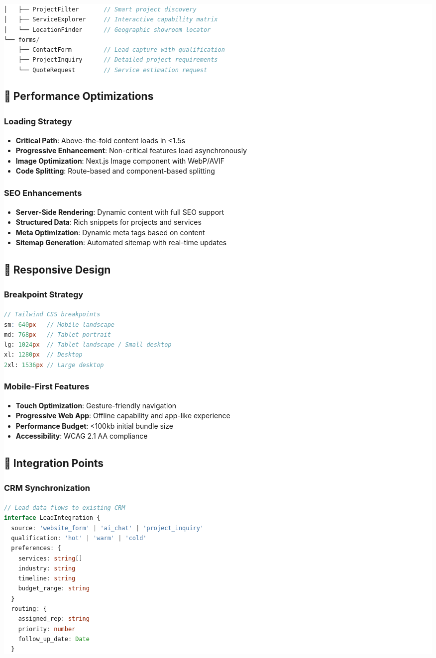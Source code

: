 ```typescript
│   ├── ProjectFilter       // Smart project discovery
│   ├── ServiceExplorer     // Interactive capability matrix
│   └── LocationFinder      // Geographic showroom locator
└── forms/
    ├── ContactForm         // Lead capture with qualification
    ├── ProjectInquiry      // Detailed project requirements
    └── QuoteRequest        // Service estimation request
```

## 🚀 Performance Optimizations

### Loading Strategy
- **Critical Path**: Above-the-fold content loads in <1.5s
- **Progressive Enhancement**: Non-critical features load asynchronously
- **Image Optimization**: Next.js Image component with WebP/AVIF
- **Code Splitting**: Route-based and component-based splitting

### SEO Enhancements
- **Server-Side Rendering**: Dynamic content with full SEO support
- **Structured Data**: Rich snippets for projects and services
- **Meta Optimization**: Dynamic meta tags based on content
- **Sitemap Generation**: Automated sitemap with real-time updates

## 📱 Responsive Design

### Breakpoint Strategy
```scss
// Tailwind CSS breakpoints
sm: 640px   // Mobile landscape
md: 768px   // Tablet portrait
lg: 1024px  // Tablet landscape / Small desktop
xl: 1280px  // Desktop
2xl: 1536px // Large desktop
```

### Mobile-First Features
- **Touch Optimization**: Gesture-friendly navigation
- **Progressive Web App**: Offline capability and app-like experience
- **Performance Budget**: <100kb initial bundle size
- **Accessibility**: WCAG 2.1 AA compliance

## 🔗 Integration Points

### CRM Synchronization
```typescript
// Lead data flows to existing CRM
interface LeadIntegration {
  source: 'website_form' | 'ai_chat' | 'project_inquiry'
  qualification: 'hot' | 'warm' | 'cold'
  preferences: {
    services: string[]
    industry: string
    timeline: string
    budget_range: string
  }
  routing: {
    assigned_rep: string
    priority: number
    follow_up_date: Date
  }
```